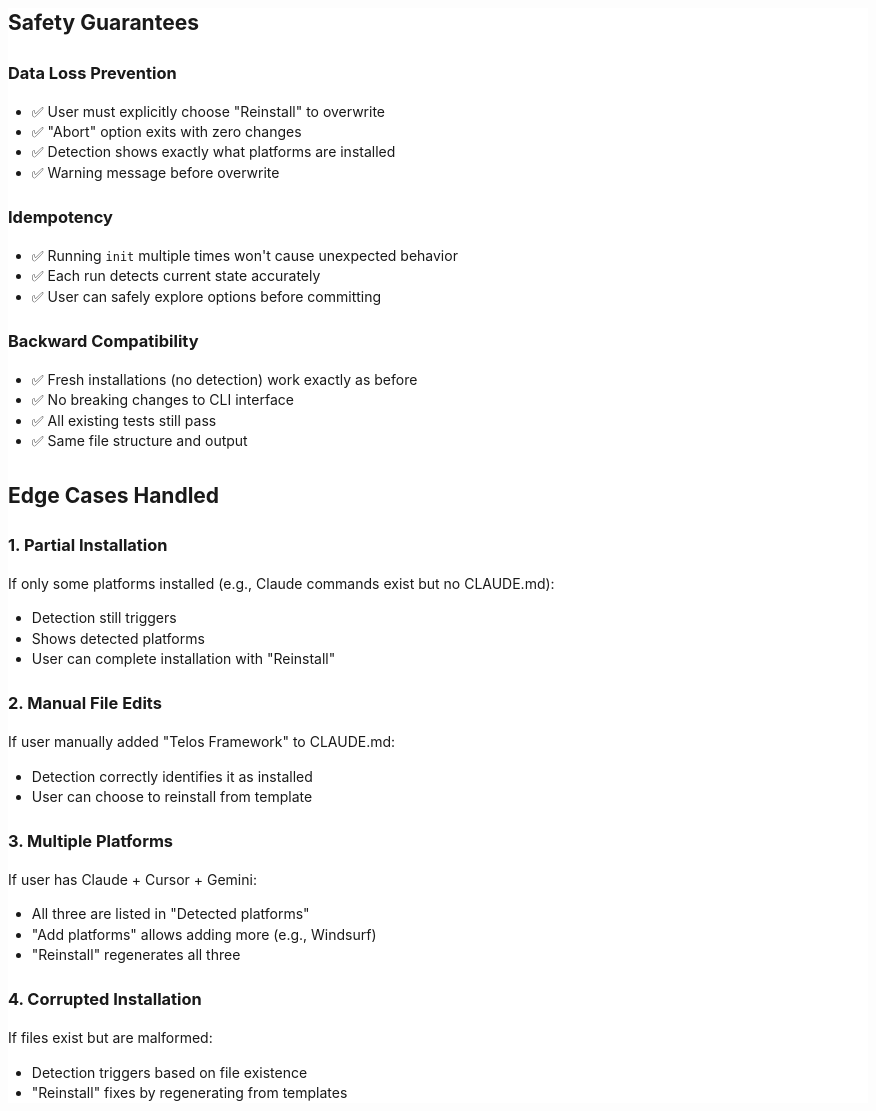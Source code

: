 ## Safety Guarantees

### Data Loss Prevention

- ✅ User must explicitly choose "Reinstall" to overwrite
- ✅ "Abort" option exits with zero changes
- ✅ Detection shows exactly what platforms are installed
- ✅ Warning message before overwrite

### Idempotency

- ✅ Running `init` multiple times won't cause unexpected behavior
- ✅ Each run detects current state accurately
- ✅ User can safely explore options before committing

### Backward Compatibility

- ✅ Fresh installations (no detection) work exactly as before
- ✅ No breaking changes to CLI interface
- ✅ All existing tests still pass
- ✅ Same file structure and output

## Edge Cases Handled

### 1. Partial Installation

If only some platforms installed (e.g., Claude commands exist but no CLAUDE.md):

- Detection still triggers
- Shows detected platforms
- User can complete installation with "Reinstall"

### 2. Manual File Edits

If user manually added "Telos Framework" to CLAUDE.md:

- Detection correctly identifies it as installed
- User can choose to reinstall from template

### 3. Multiple Platforms

If user has Claude + Cursor + Gemini:

- All three are listed in "Detected platforms"
- "Add platforms" allows adding more (e.g., Windsurf)
- "Reinstall" regenerates all three

### 4. Corrupted Installation

If files exist but are malformed:

- Detection triggers based on file existence
- "Reinstall" fixes by regenerating from templates
